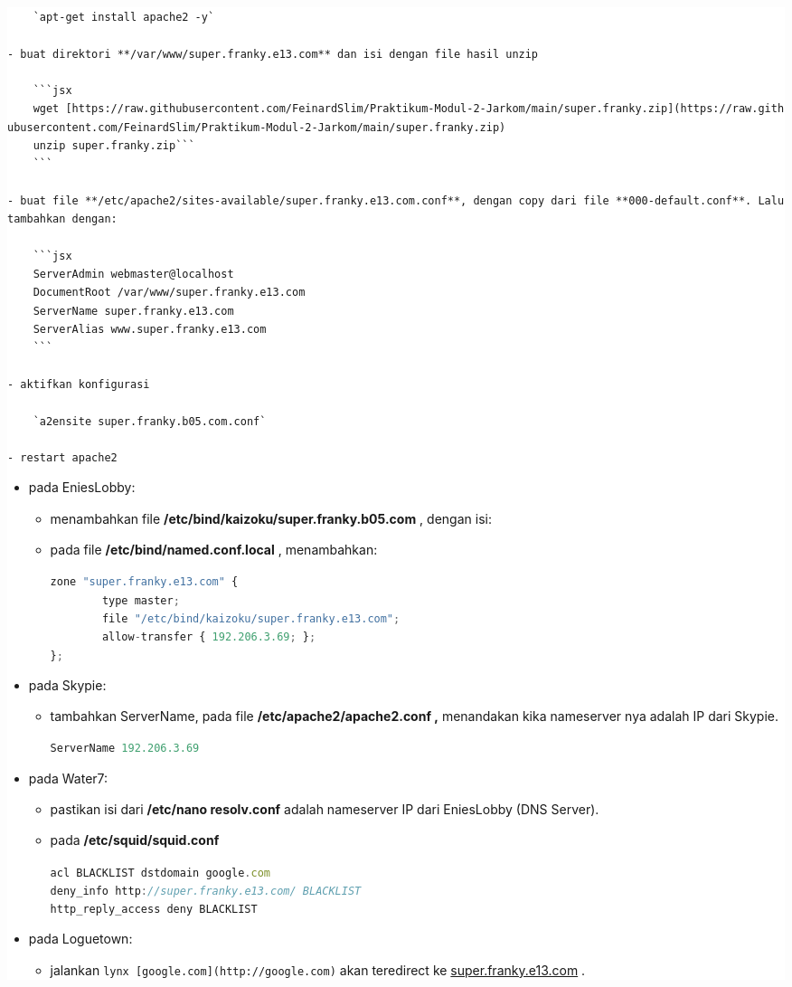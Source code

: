         `apt-get install apache2 -y`
    
    - buat direktori **/var/www/super.franky.e13.com** dan isi dengan file hasil unzip
    
        ```jsx
        wget [https://raw.githubusercontent.com/FeinardSlim/Praktikum-Modul-2-Jarkom/main/super.franky.zip](https://raw.githubusercontent.com/FeinardSlim/Praktikum-Modul-2-Jarkom/main/super.franky.zip)
        unzip super.franky.zip```
        ```
    
    - buat file **/etc/apache2/sites-available/super.franky.e13.com.conf**, dengan copy dari file **000-default.conf**. Lalu tambahkan dengan:
    
        ```jsx
        ServerAdmin webmaster@localhost
        DocumentRoot /var/www/super.franky.e13.com
        ServerName super.franky.e13.com
        ServerAlias www.super.franky.e13.com
        ```
    
    - aktifkan konfigurasi
    
        `a2ensite super.franky.b05.com.conf`
    
    - restart apache2
- pada EniesLobby:
    - menambahkan file **/etc/bind/kaizoku/super.franky.b05.com** , dengan isi:
    - pada file **/etc/bind/named.conf.local** , menambahkan:
    
        ```jsx
        zone "super.franky.e13.com" {
                type master;
                file "/etc/bind/kaizoku/super.franky.e13.com";
                allow-transfer { 192.206.3.69; };
        };
        ```
    
- pada Skypie:
    - tambahkan ServerName, pada file **/etc/apache2/apache2.conf ,** menandakan kika nameserver nya adalah IP dari Skypie.
    
        ```jsx
        ServerName 192.206.3.69
        ```
    
- pada Water7:
    - pastikan isi dari **/etc/nano resolv.conf** adalah nameserver IP dari EniesLobby (DNS Server).
    - pada **/etc/squid/squid.conf**
    
        ```jsx
        acl BLACKLIST dstdomain google.com
        deny_info http://super.franky.e13.com/ BLACKLIST
        http_reply_access deny BLACKLIST
        ```
    
- pada Loguetown:
    - jalankan `lynx [google.com](http://google.com)` akan teredirect ke [super.franky.e13.com](http://super.franky.e13.com) .
